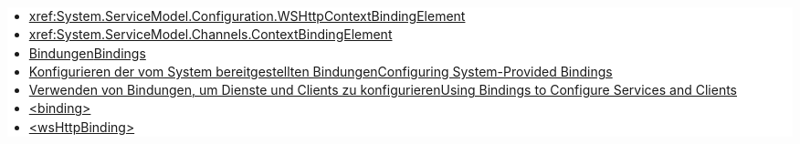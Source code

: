 - <xref:System.ServiceModel.Configuration.WSHttpContextBindingElement>
- <xref:System.ServiceModel.Channels.ContextBindingElement>
- [<span data-ttu-id="8a68b-197">Bindungen</span><span class="sxs-lookup"><span data-stu-id="8a68b-197">Bindings</span></span>](../../../wcf/bindings.md)
- [<span data-ttu-id="8a68b-198">Konfigurieren der vom System bereitgestellten Bindungen</span><span class="sxs-lookup"><span data-stu-id="8a68b-198">Configuring System-Provided Bindings</span></span>](../../../wcf/feature-details/configuring-system-provided-bindings.md)
- [<span data-ttu-id="8a68b-199">Verwenden von Bindungen, um Dienste und Clients zu konfigurieren</span><span class="sxs-lookup"><span data-stu-id="8a68b-199">Using Bindings to Configure Services and Clients</span></span>](../../../wcf/using-bindings-to-configure-services-and-clients.md)
- [\<binding>](bindings.md)
- [\<wsHttpBinding>](wshttpbinding.md)
